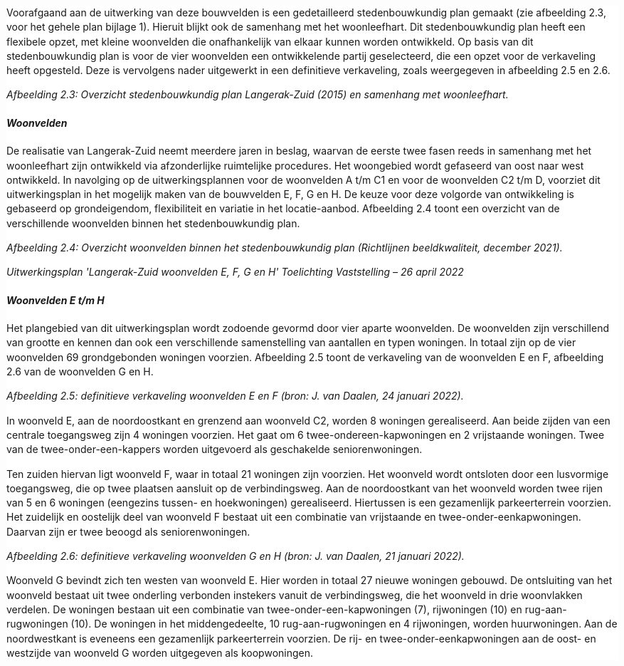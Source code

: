 Voorafgaand aan de uitwerking van deze bouwvelden is een gedetailleerd stedenbouwkundig plan gemaakt (zie afbeelding 2.3, voor het gehele plan bijlage 1). Hieruit blijkt ook de samenhang met het woonleefhart. Dit stedenbouwkundig plan heeft een flexibele opzet, met kleine woonvelden die onafhankelijk van elkaar kunnen worden ontwikkeld. Op basis van dit stedenbouwkundig plan is voor de vier woonvelden een ontwikkelende partij geselecteerd, die een opzet voor de verkaveling heeft opgesteld. Deze is vervolgens nader uitgewerkt in een definitieve verkaveling, zoals weergegeven in afbeelding 2.5 en 2.6.

*Afbeelding 2.3: Overzicht stedenbouwkundig plan Langerak-Zuid (2015) en samenhang met woonleefhart.*

#### *Woonvelden*

De realisatie van Langerak-Zuid neemt meerdere jaren in beslag, waarvan de eerste twee fasen reeds in samenhang met het woonleefhart zijn ontwikkeld via afzonderlijke ruimtelijke procedures. Het woongebied wordt gefaseerd van oost naar west ontwikkeld. In navolging op de uitwerkingsplannen voor de woonvelden A t/m C1 en voor de woonvelden C2 t/m D, voorziet dit uitwerkingsplan in het mogelijk maken van de bouwvelden E, F, G en H. De keuze voor deze volgorde van ontwikkeling is gebaseerd op grondeigendom, flexibiliteit en variatie in het locatie-aanbod. Afbeelding 2.4 toont een overzicht van de verschillende woonvelden binnen het stedenbouwkundig plan.

*Afbeelding 2.4: Overzicht woonvelden binnen het stedenbouwkundig plan (Richtlijnen beeldkwaliteit, december 2021).*

*Uitwerkingsplan 'Langerak-Zuid woonvelden E, F, G en H' Toelichting Vaststelling – 26 april 2022*

#### *Woonvelden E t/m H*

Het plangebied van dit uitwerkingsplan wordt zodoende gevormd door vier aparte woonvelden. De woonvelden zijn verschillend van grootte en kennen dan ook een verschillende samenstelling van aantallen en typen woningen. In totaal zijn op de vier woonvelden 69 grondgebonden woningen voorzien. Afbeelding 2.5 toont de verkaveling van de woonvelden E en F, afbeelding 2.6 van de woonvelden G en H.

*Afbeelding 2.5: definitieve verkaveling woonvelden E en F (bron: J. van Daalen, 24 januari 2022).* 

In woonveld E, aan de noordoostkant en grenzend aan woonveld C2, worden 8 woningen gerealiseerd. Aan beide zijden van een centrale toegangsweg zijn 4 woningen voorzien. Het gaat om 6 twee-ondereen-kapwoningen en 2 vrijstaande woningen. Twee van de twee-onder-een-kappers worden uitgevoerd als geschakelde seniorenwoningen.

Ten zuiden hiervan ligt woonveld F, waar in totaal 21 woningen zijn voorzien. Het woonveld wordt ontsloten door een lusvormige toegangsweg, die op twee plaatsen aansluit op de verbindingsweg. Aan de noordoostkant van het woonveld worden twee rijen van 5 en 6 woningen (eengezins tussen- en hoekwoningen) gerealiseerd. Hiertussen is een gezamenlijk parkeerterrein voorzien. Het zuidelijk en oostelijk deel van woonveld F bestaat uit een combinatie van vrijstaande en twee-onder-eenkapwoningen. Daarvan zijn er twee beoogd als seniorenwoningen.

*Afbeelding 2.6: definitieve verkaveling woonvelden G en H (bron: J. van Daalen, 21 januari 2022).* 

Woonveld G bevindt zich ten westen van woonveld E. Hier worden in totaal 27 nieuwe woningen gebouwd. De ontsluiting van het woonveld bestaat uit twee onderling verbonden instekers vanuit de verbindingsweg, die het woonveld in drie woonvlakken verdelen. De woningen bestaan uit een combinatie van twee-onder-een-kapwoningen (7), rijwoningen (10) en rug-aan-rugwoningen (10). De woningen in het middengedeelte, 10 rug-aan-rugwoningen en 4 rijwoningen, worden huurwoningen. Aan de noordwestkant is eveneens een gezamenlijk parkeerterrein voorzien. De rij- en twee-onder-eenkapwoningen aan de oost- en westzijde van woonveld G worden uitgegeven als koopwoningen.
